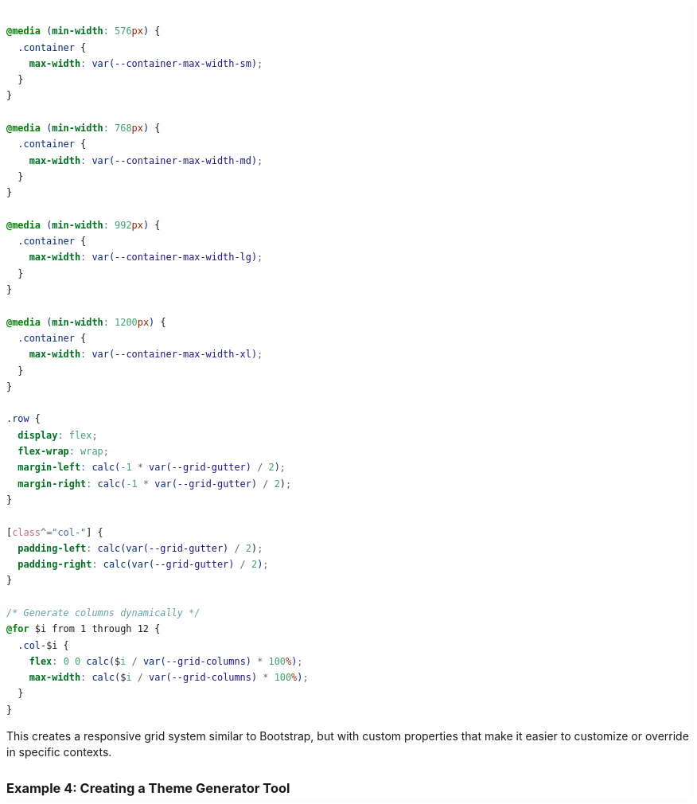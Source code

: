 ```css

@media (min-width: 576px) {
  .container {
    max-width: var(--container-max-width-sm);
  }
}

@media (min-width: 768px) {
  .container {
    max-width: var(--container-max-width-md);
  }
}

@media (min-width: 992px) {
  .container {
    max-width: var(--container-max-width-lg);
  }
}

@media (min-width: 1200px) {
  .container {
    max-width: var(--container-max-width-xl);
  }
}

.row {
  display: flex;
  flex-wrap: wrap;
  margin-left: calc(-1 * var(--grid-gutter) / 2);
  margin-right: calc(-1 * var(--grid-gutter) / 2);
}

[class^="col-"] {
  padding-left: calc(var(--grid-gutter) / 2);
  padding-right: calc(var(--grid-gutter) / 2);
}

/* Generate columns dynamically */
@for $i from 1 through 12 {
  .col-$i {
    flex: 0 0 calc($i / var(--grid-columns) * 100%);
    max-width: calc($i / var(--grid-columns) * 100%);
  }
}
```

This creates a responsive grid system similar to Bootstrap, but with custom properties that make it easier to customize or override in specific contexts.

### Example 4: Creating a Theme Generator Tool
